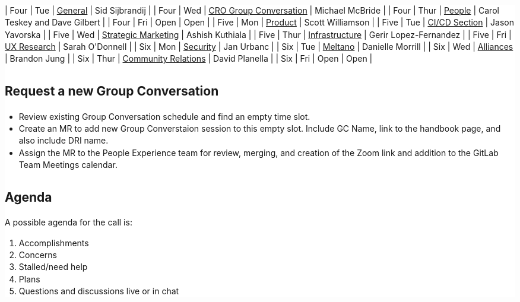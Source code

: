 | Four  | Tue  | [General](/handbook/ceo/)  | Sid Sijbrandij   |
| Four  | Wed  | [CRO Group Conversation](/handbook/sales/)  | Michael McBride  |
| Four  | Thur  | [People](/handbook/people-group/)  | Carol Teskey and Dave Gilbert  |
| Four  | Fri  | Open  | Open  |
| Five  | Mon  | [Product](/handbook/product/)   | Scott Williamson  |
| Five  | Tue  | [CI/CD Section](/handbook/product/categories/#cicd-section)  | Jason Yavorska  |
| Five  | Wed  | [Strategic Marketing](/handbook/marketing/product-marketing/)  | Ashish Kuthiala  |
| Five  | Thur  | [Infrastructure](/handbook/engineering/infrastructure/)  | Gerir Lopez-Fernandez  |
| Five  | Fri  | [UX Research](/handbook/engineering/ux/ux-research/)  | Sarah O'Donnell  |
| Six  | Mon  | [Security](/handbook/engineering/security/)  | Jan Urbanc  |
| Six  | Tue  | [Meltano](/handbook/meltano/)  | Danielle Morrill  |
| Six  | Wed  | [Alliances](/handbook/alliances/)  | Brandon Jung  |
| Six  | Thur  | [Community Relations](/handbook/marketing/community-relations/)  | David Planella  |
| Six  | Fri  | Open  | Open  |

## Request a new Group Conversation

- Review existing Group Conversation schedule and find an empty time slot.
- Create an MR to add new Group Converstaion session to this empty slot. Include GC Name, link to the handbook page, and also include DRI name.
- Assign the MR to the People Experience team for review, merging, and creation of the Zoom link and addition to the GitLab Team Meetings calendar.

## Agenda

A possible agenda for the call is:

1. Accomplishments
1. Concerns
1. Stalled/need help
1. Plans
1. Questions and discussions live or in chat
